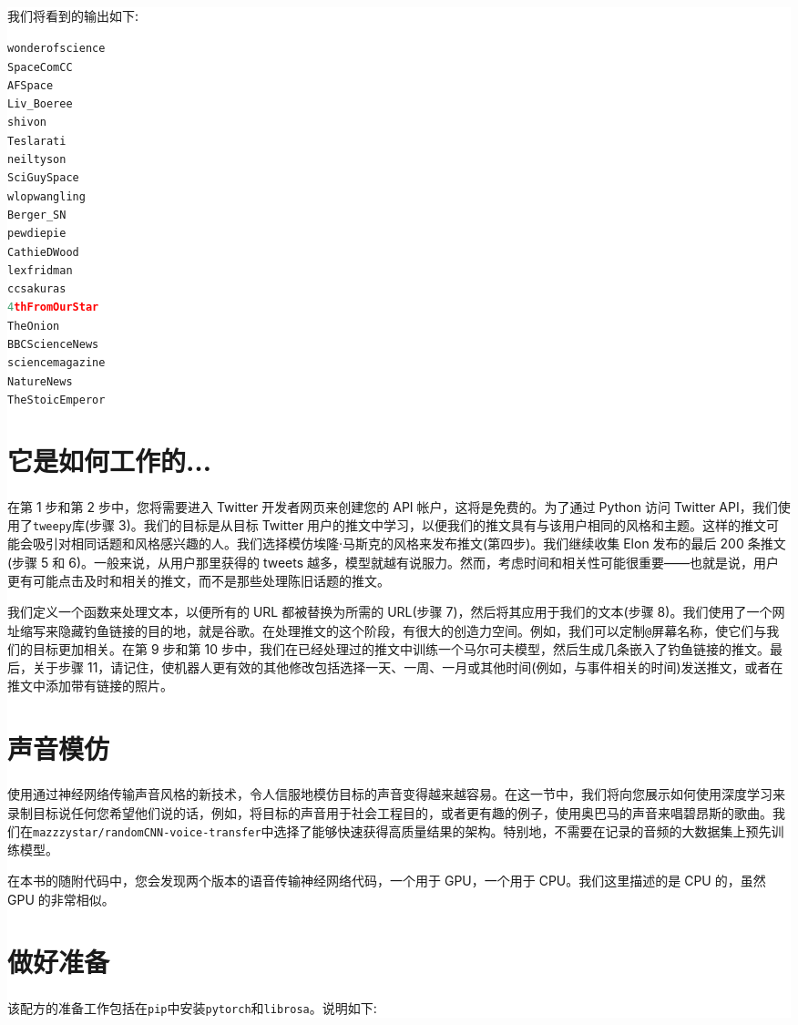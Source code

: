 我们将看到的输出如下:

```py
wonderofscience
SpaceComCC
AFSpace
Liv_Boeree
shivon
Teslarati
neiltyson
SciGuySpace
wlopwangling
Berger_SN
pewdiepie
CathieDWood
lexfridman
ccsakuras
4thFromOurStar
TheOnion
BBCScienceNews
sciencemagazine
NatureNews
TheStoicEmperor
```



# 它是如何工作的…

在第 1 步和第 2 步中，您将需要进入 Twitter 开发者网页来创建您的 API 帐户，这将是免费的。为了通过 Python 访问 Twitter API，我们使用了`tweepy`库(步骤 3)。我们的目标是从目标 Twitter 用户的推文中学习，以便我们的推文具有与该用户相同的风格和主题。这样的推文可能会吸引对相同话题和风格感兴趣的人。我们选择模仿埃隆·马斯克的风格来发布推文(第四步)。我们继续收集 Elon 发布的最后 200 条推文(步骤 5 和 6)。一般来说，从用户那里获得的 tweets 越多，模型就越有说服力。然而，考虑时间和相关性可能很重要——也就是说，用户更有可能点击及时和相关的推文，而不是那些处理陈旧话题的推文。

我们定义一个函数来处理文本，以便所有的 URL 都被替换为所需的 URL(步骤 7)，然后将其应用于我们的文本(步骤 8)。我们使用了一个网址缩写来隐藏钓鱼链接的目的地，就是谷歌。在处理推文的这个阶段，有很大的创造力空间。例如，我们可以定制`@`屏幕名称，使它们与我们的目标更加相关。在第 9 步和第 10 步中，我们在已经处理过的推文中训练一个马尔可夫模型，然后生成几条嵌入了钓鱼链接的推文。最后，关于步骤 11，请记住，使机器人更有效的其他修改包括选择一天、一周、一月或其他时间(例如，与事件相关的时间)发送推文，或者在推文中添加带有链接的照片。



# 声音模仿

使用通过神经网络传输声音风格的新技术，令人信服地模仿目标的声音变得越来越容易。在这一节中，我们将向您展示如何使用深度学习来录制目标说任何您希望他们说的话，例如，将目标的声音用于社会工程目的，或者更有趣的例子，使用奥巴马的声音来唱碧昂斯的歌曲。我们在`mazzzystar/randomCNN-voice-transfer`中选择了能够快速获得高质量结果的架构。特别地，不需要在记录的音频的大数据集上预先训练模型。

在本书的随附代码中，您会发现两个版本的语音传输神经网络代码，一个用于 GPU，一个用于 CPU。我们这里描述的是 CPU 的，虽然 GPU 的非常相似。



# 做好准备

该配方的准备工作包括在`pip`中安装`pytorch`和`librosa`。说明如下:
